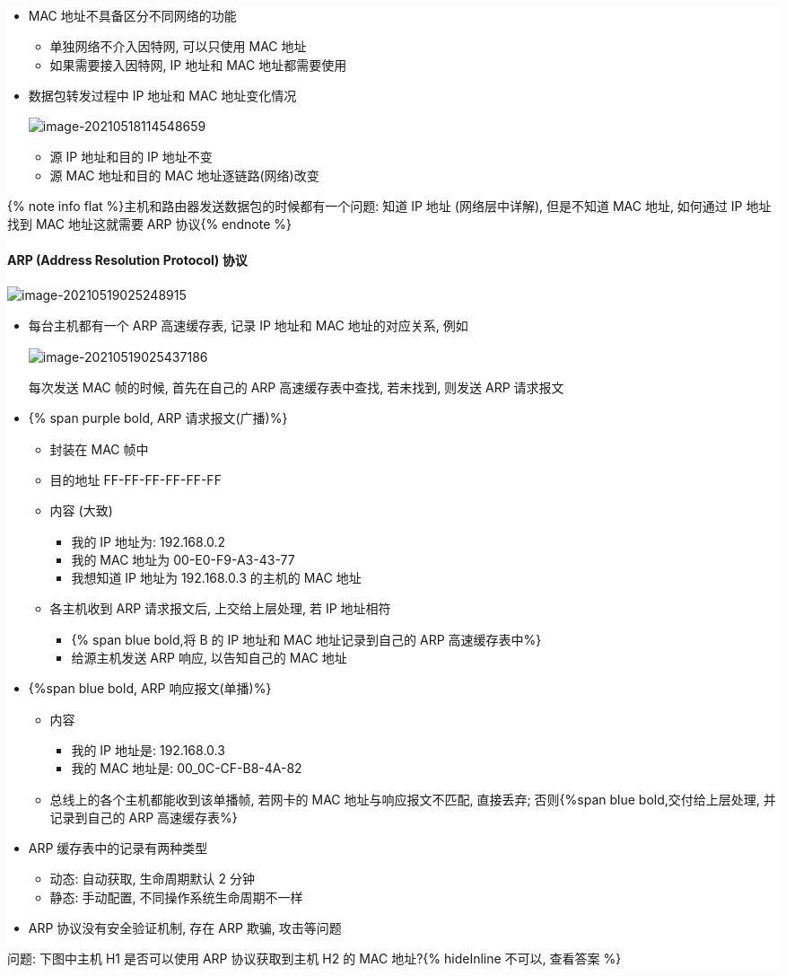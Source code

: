 - MAC 地址不具备区分不同网络的功能

  - 单独网络不介入因特网, 可以只使用 MAC 地址
  - 如果需要接入因特网, IP 地址和 MAC 地址都需要使用

- 数据包转发过程中 IP 地址和 MAC 地址变化情况

  ![image-20210518114548659](https://cdn.jsdelivr.net/gh/ayasa520/ayasa520.github.io@master/image/计算机网络_03.assets/image-20210518114548659.webp)

  - <span class='p  span red bold'> 源 IP 地址和目的 IP 地址不变</span>
  - <span class='p  span bold'>源 MAC 地址和目的 MAC 地址逐链路(网络)改变</span>

{% note info flat %}主机和路由器发送数据包的时候都有一个问题: 知道 IP 地址 (网络层中详解), 但是不知道 MAC 地址, 如何通过 IP 地址找到 MAC 地址这就需要 ARP 协议{% endnote %}

#### ARP (Address Resolution Protocol) 协议

![image-20210519025248915](https://cdn.jsdelivr.net/gh/ayasa520/ayasa520.github.io@master/image/计算机网络_03.assets/image-20210519025248915.webp)

- 每台主机都有一个 ARP 高速缓存表, 记录 IP 地址和 MAC 地址的对应关系, 例如

  ![image-20210519025437186](https://cdn.jsdelivr.net/gh/ayasa520/ayasa520.github.io@master/image/计算机网络_03.assets/image-20210519025437186.webp)

  每次发送 MAC 帧的时候, 首先在自己的 ARP 高速缓存表中查找, 若未找到, 则发送 ARP 请求报文

- {% span purple bold, ARP 请求报文(广播)%}

  - 封装在 MAC 帧中

  - 目的地址 FF-FF-FF-FF-FF-FF

  - 内容 (大致)

    - 我的 IP 地址为: 192.168.0.2
    - 我的 MAC 地址为 00-E0-F9-A3-43-77
    - 我想知道 IP 地址为 192.168.0.3 的主机的 MAC 地址

  - 各主机收到 ARP 请求报文后, 上交给上层处理, 若 IP 地址相符

    - {% span blue bold,将 B 的 IP 地址和 MAC 地址记录到自己的 ARP 高速缓存表中%}
    - 给源主机发送 ARP 响应, 以告知自己的 MAC 地址

    

- {%span blue bold, ARP 响应报文(单播)%}

  - 内容

    - 我的 IP 地址是: 192.168.0.3
    - 我的 MAC 地址是: 00_0C-CF-B8-4A-82

  - 总线上的各个主机都能收到该单播帧, 若网卡的 MAC 地址与响应报文不匹配, 直接丢弃; 否则{%span blue bold,交付给上层处理, 并记录到自己的 ARP 高速缓存表%}

    

- ARP 缓存表中的记录有两种类型
  - 动态: 自动获取, 生命周期默认 2 分钟
  - 静态: 手动配置, 不同操作系统生命周期不一样
- ARP 协议没有安全验证机制, 存在 ARP 欺骗, 攻击等问题

问题: 下图中主机 H1 是否可以使用 ARP 协议获取到主机 H2 的 MAC 地址?{% hideInline 不可以, 查看答案 %}
